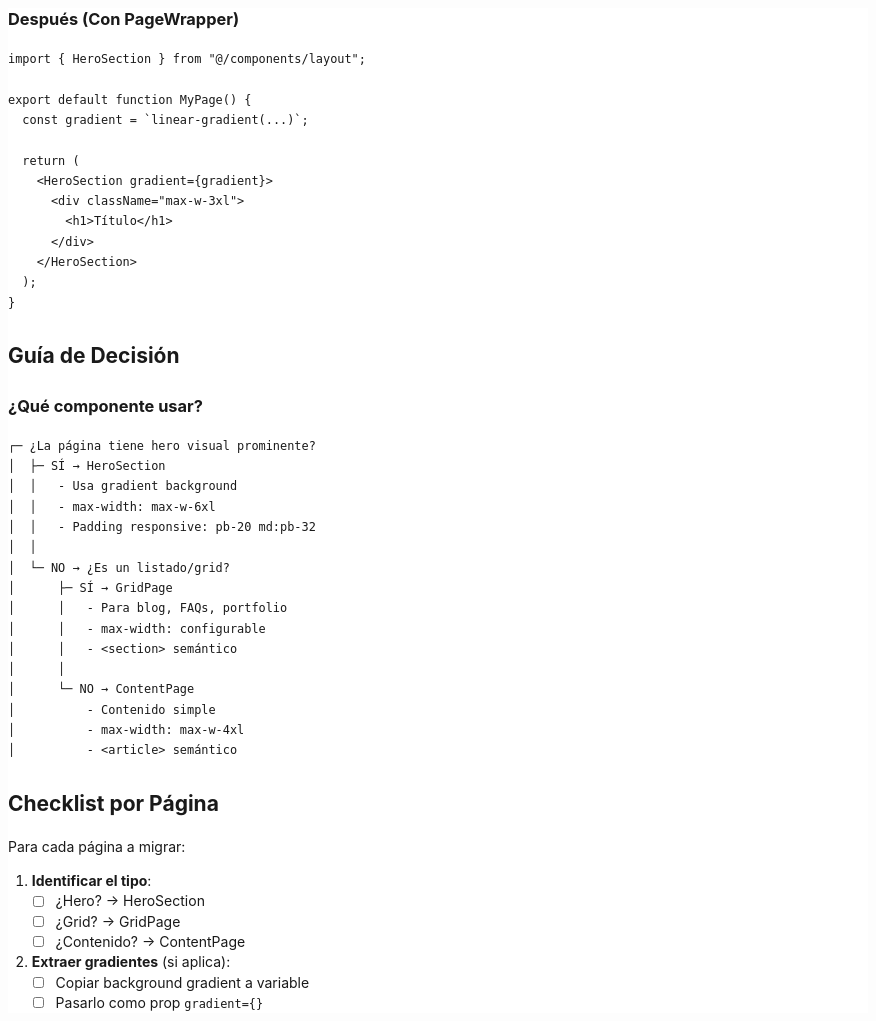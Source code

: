 ### Después (Con PageWrapper)

```tsx
import { HeroSection } from "@/components/layout";

export default function MyPage() {
  const gradient = `linear-gradient(...)`;
  
  return (
    <HeroSection gradient={gradient}>
      <div className="max-w-3xl">
        <h1>Título</h1>
      </div>
    </HeroSection>
  );
}
```

## Guía de Decisión

### ¿Qué componente usar?

```
┌─ ¿La página tiene hero visual prominente?
│  ├─ SÍ → HeroSection
│  │   - Usa gradient background
│  │   - max-width: max-w-6xl
│  │   - Padding responsive: pb-20 md:pb-32
│  │
│  └─ NO → ¿Es un listado/grid?
│      ├─ SÍ → GridPage
│      │   - Para blog, FAQs, portfolio
│      │   - max-width: configurable
│      │   - <section> semántico
│      │
│      └─ NO → ContentPage
│          - Contenido simple
│          - max-width: max-w-4xl
│          - <article> semántico
```

## Checklist por Página

Para cada página a migrar:

1. **Identificar el tipo**:
   - [ ] ¿Hero? → HeroSection
   - [ ] ¿Grid? → GridPage
   - [ ] ¿Contenido? → ContentPage

2. **Extraer gradientes** (si aplica):
   - [ ] Copiar background gradient a variable
   - [ ] Pasarlo como prop `gradient={}`
